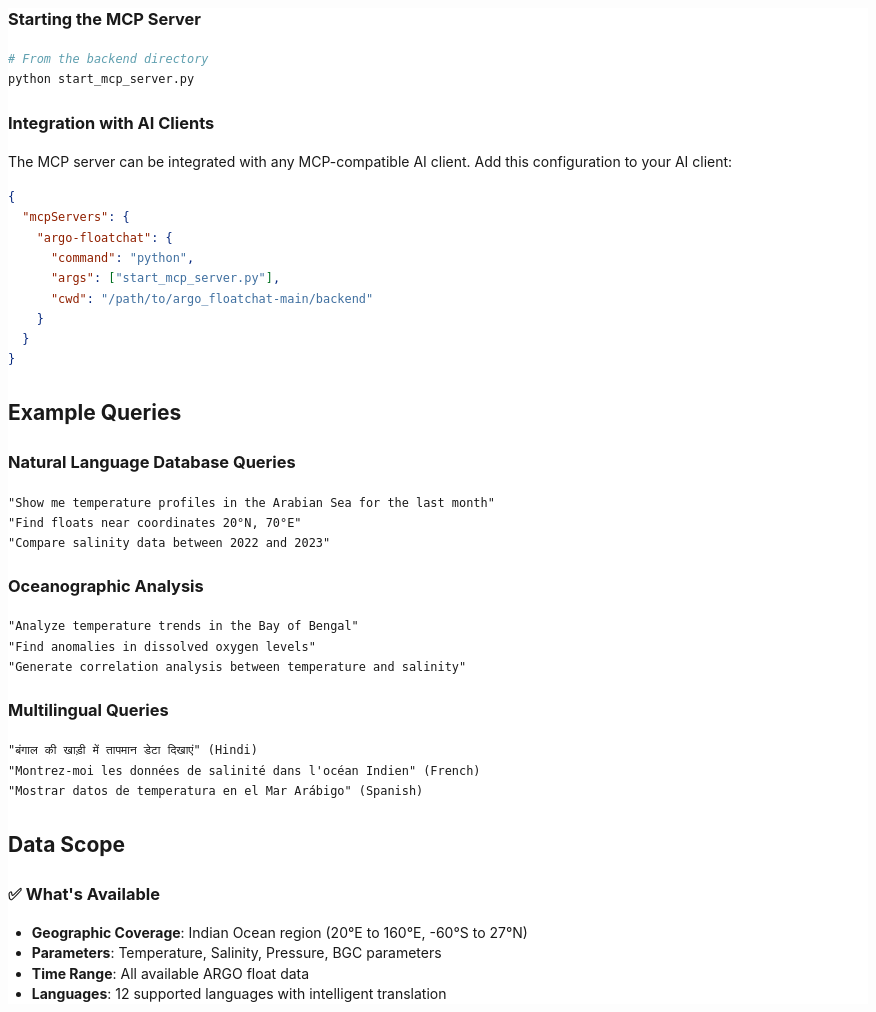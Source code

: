 ### Starting the MCP Server

```bash
# From the backend directory
python start_mcp_server.py
```

### Integration with AI Clients

The MCP server can be integrated with any MCP-compatible AI client. Add this configuration to your AI client:

```json
{
  "mcpServers": {
    "argo-floatchat": {
      "command": "python",
      "args": ["start_mcp_server.py"],
      "cwd": "/path/to/argo_floatchat-main/backend"
    }
  }
}
```

## Example Queries

### Natural Language Database Queries
```
"Show me temperature profiles in the Arabian Sea for the last month"
"Find floats near coordinates 20°N, 70°E"
"Compare salinity data between 2022 and 2023"
```

### Oceanographic Analysis
```
"Analyze temperature trends in the Bay of Bengal"
"Find anomalies in dissolved oxygen levels"
"Generate correlation analysis between temperature and salinity"
```

### Multilingual Queries
```
"बंगाल की खाड़ी में तापमान डेटा दिखाएं" (Hindi)
"Montrez-moi les données de salinité dans l'océan Indien" (French)
"Mostrar datos de temperatura en el Mar Arábigo" (Spanish)
```

## Data Scope

### ✅ **What's Available**
- **Geographic Coverage**: Indian Ocean region (20°E to 160°E, -60°S to 27°N)
- **Parameters**: Temperature, Salinity, Pressure, BGC parameters
- **Time Range**: All available ARGO float data
- **Languages**: 12 supported languages with intelligent translation
